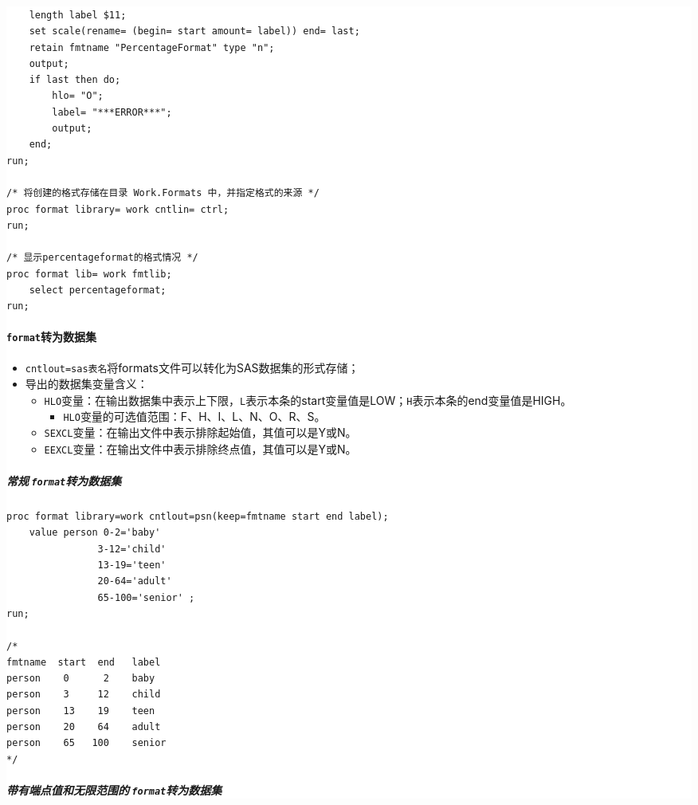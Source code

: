 ```SAS
    length label $11;
    set scale(rename= (begin= start amount= label)) end= last;
    retain fmtname "PercentageFormat" type "n";
    output;
    if last then do;
        hlo= "O";
        label= "***ERROR***";
        output;
    end;
run;

/* 将创建的格式存储在目录 Work.Formats 中，并指定格式的来源 */
proc format library= work cntlin= ctrl;
run;

/* 显示percentageformat的格式情况 */
proc format lib= work fmtlib;
    select percentageformat;
run;
```

#### `format`转为数据集

- `cntlout=sas表名`将formats文件可以转化为SAS数据集的形式存储；
- 导出的数据集变量含义：
  - `HLO`变量：在输出数据集中表示上下限，`L`表示本条的start变量值是LOW；`H`表示本条的end变量值是HIGH。
    - `HLO`变量的可选值范围：F、H、I、L、N、O、R、S。
  - `SEXCL`变量：在输出文件中表示排除起始值，其值可以是Y或N。
  - `EEXCL`变量：在输出文件中表示排除终点值，其值可以是Y或N。

##### 常规 `format`转为数据集

```sas
proc format library=work cntlout=psn(keep=fmtname start end label);
    value person 0-2='baby'
                3-12='child'
                13-19='teen'
                20-64='adult'
                65-100='senior' ;
run;

/*
fmtname  start  end   label
person    0      2    baby
person    3     12    child
person    13    19    teen
person    20    64    adult
person    65   100    senior
*/
```

##### 带有端点值和无限范围的 `format`转为数据集
